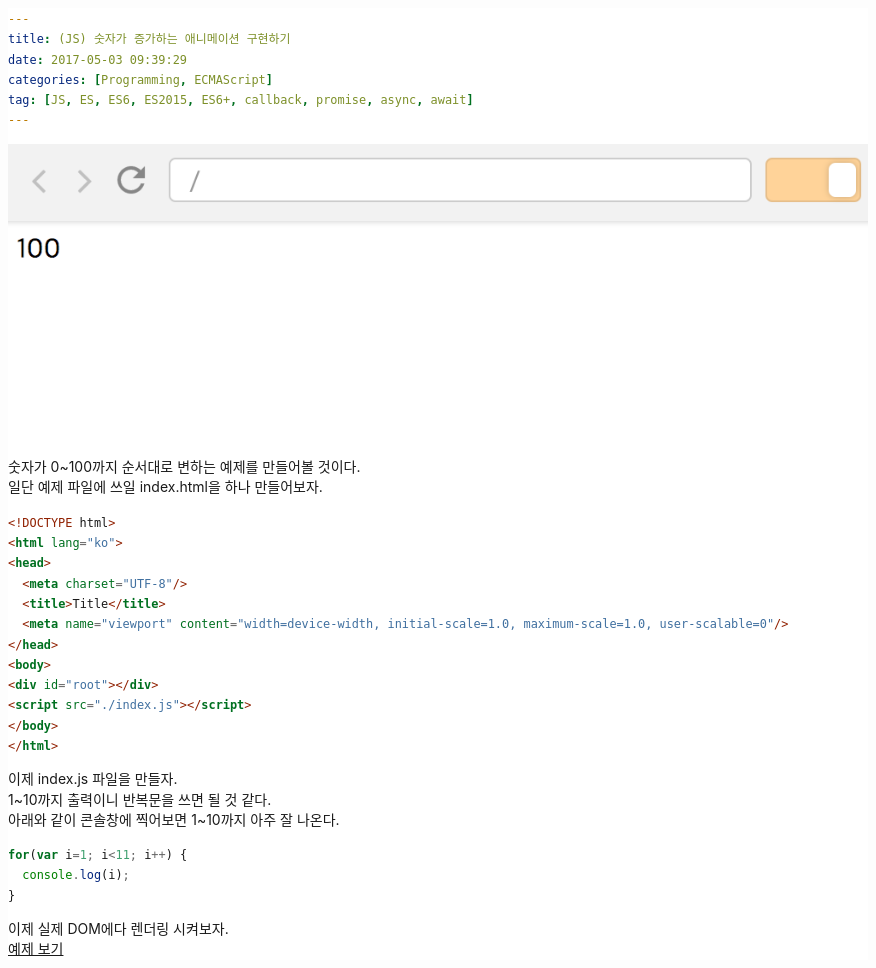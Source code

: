 ```yaml
---
title: (JS) 숫자가 증가하는 애니메이션 구현하기
date: 2017-05-03 09:39:29
categories: [Programming, ECMAScript]
tag: [JS, ES, ES6, ES2015, ES6+, callback, promise, async, await]
---
```

![](js-async-number-animation/thumb.png)

숫자가 0~100까지 순서대로 변하는 예제를 만들어볼 것이다.  
일단 예제 파일에 쓰일 index.html을 하나 만들어보자.  
```html
<!DOCTYPE html>
<html lang="ko">
<head>
  <meta charset="UTF-8"/>
  <title>Title</title>
  <meta name="viewport" content="width=device-width, initial-scale=1.0, maximum-scale=1.0, user-scalable=0"/>
</head>
<body>
<div id="root"></div>
<script src="./index.js"></script>
</body>
</html>
```
이제 index.js 파일을 만들자.  
1~10까지 출력이니 반복문을 쓰면 될 것 같다.  
아래와 같이 콘솔창에 찍어보면 1~10까지 아주 잘 나온다.  

```javascript
for(var i=1; i<11; i++) {
  console.log(i);
}
```
이제 실제 DOM에다 렌더링 시켜보자.  
[예제 보기](https://codesandbox.io/s/qj5lKYMvr)
